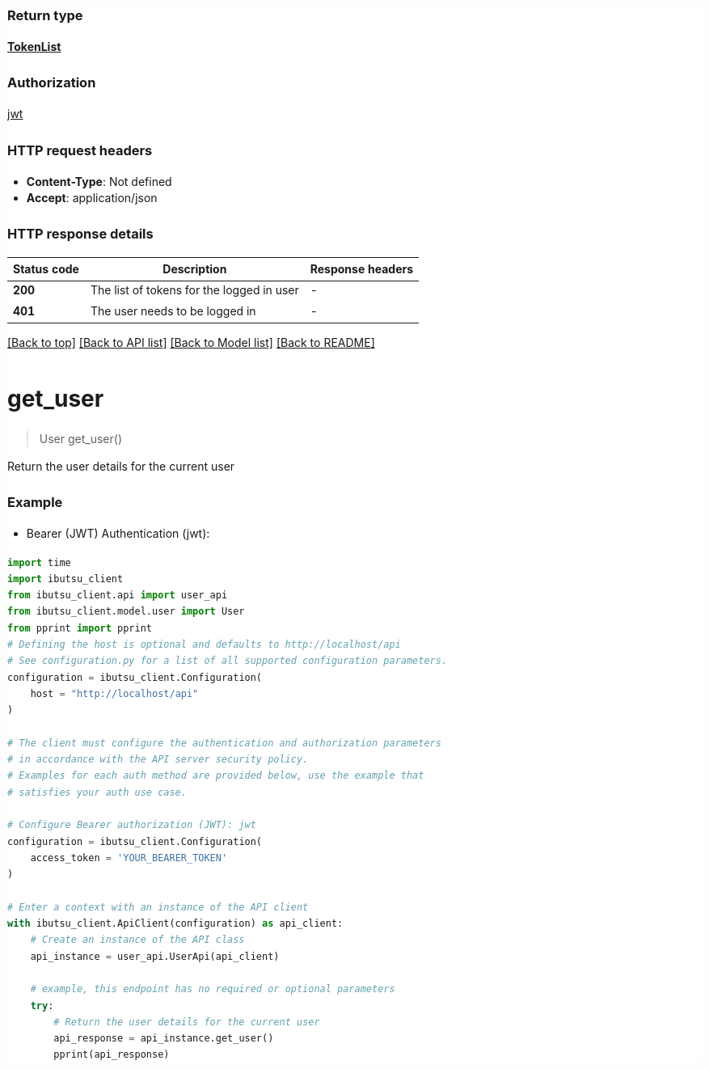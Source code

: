 ### Return type

[**TokenList**](TokenList.md)

### Authorization

[jwt](../README.md#jwt)

### HTTP request headers

 - **Content-Type**: Not defined
 - **Accept**: application/json


### HTTP response details

| Status code | Description | Response headers |
|-------------|-------------|------------------|
**200** | The list of tokens for the logged in user |  -  |
**401** | The user needs to be logged in |  -  |

[[Back to top]](#) [[Back to API list]](../README.md#documentation-for-api-endpoints) [[Back to Model list]](../README.md#documentation-for-models) [[Back to README]](../README.md)

# **get_user**
> User get_user()

Return the user details for the current user

### Example

* Bearer (JWT) Authentication (jwt):

```python
import time
import ibutsu_client
from ibutsu_client.api import user_api
from ibutsu_client.model.user import User
from pprint import pprint
# Defining the host is optional and defaults to http://localhost/api
# See configuration.py for a list of all supported configuration parameters.
configuration = ibutsu_client.Configuration(
    host = "http://localhost/api"
)

# The client must configure the authentication and authorization parameters
# in accordance with the API server security policy.
# Examples for each auth method are provided below, use the example that
# satisfies your auth use case.

# Configure Bearer authorization (JWT): jwt
configuration = ibutsu_client.Configuration(
    access_token = 'YOUR_BEARER_TOKEN'
)

# Enter a context with an instance of the API client
with ibutsu_client.ApiClient(configuration) as api_client:
    # Create an instance of the API class
    api_instance = user_api.UserApi(api_client)

    # example, this endpoint has no required or optional parameters
    try:
        # Return the user details for the current user
        api_response = api_instance.get_user()
        pprint(api_response)
```